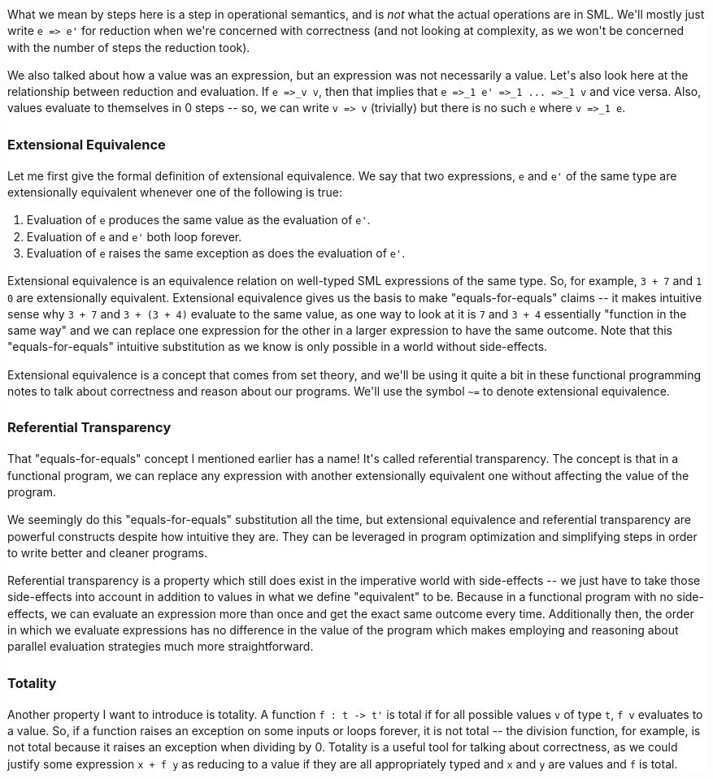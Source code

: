 What we mean by steps here is a step in operational semantics, and is _not_ what the actual operations are in SML. We'll mostly just write `e => e'` for reduction when we're concerned with correctness (and not looking at complexity, as we won't be concerned with the number of steps the reduction took).

We also talked about how a value was an expression, but an expression was not necessarily a value. Let's also look here at the relationship between reduction and evaluation. If `e =>_v v`, then that implies that `e =>_1 e' =>_1 ... =>_1 v` and vice versa. Also, values evaluate to themselves in 0 steps -- so, we can write `v => v` (trivially) but there is no such `e` where `v =>_1 e`.  

### Extensional Equivalence

Let me first give the formal definition of extensional equivalence. We say that two expressions, `e` and `e'` of the same type are extensionally equivalent whenever one of the following is true:

1. Evaluation of `e` produces the same value as the evaluation of `e'`.
2. Evaluation of `e` and `e'` both loop forever.
3. Evaluation of `e` raises the same exception as does the evaluation of `e'`.

Extensional equivalence is an equivalence relation on well-typed SML expressions of the same type. So, for example, `3 + 7` and `10` are extensionally equivalent. Extensional equivalence gives us the basis to make "equals-for-equals" claims -- it makes intuitive sense why `3 + 7` and `3 + (3 + 4)` evaluate to the same value, as one way to look at it is `7` and `3 + 4` essentially "function in the same way" and we can replace one expression for the other in a larger expression to have the same outcome. Note that this "equals-for-equals" intuitive substitution as we know is only possible in a world without side-effects.

Extensional equivalence is a concept that comes from set theory, and we'll be using it quite a bit in these functional programming notes to talk about correctness and reason about our programs. We'll use the symbol `~=` to denote extensional equivalence.

### Referential Transparency

That "equals-for-equals" concept I mentioned earlier has a name! It's called referential transparency. The concept is that in a functional program, we can replace any expression with another extensionally equivalent one without affecting the value of the program.

We seemingly do this "equals-for-equals" substitution all the time, but extensional equivalence and referential transparency are powerful constructs despite how intuitive they are. They can be leveraged in program optimization and simplifying steps in order to write better and cleaner programs.

Referential transparency is a property which still does exist in the imperative world with side-effects -- we just have to take those side-effects into account in addition to values in what we define "equivalent" to be. Because in a functional program with no side-effects, we can evaluate an expression more than once and get the exact same outcome every time. Additionally then, the order in which we evaluate expressions has no difference in the value of the program which makes employing and reasoning about parallel evaluation strategies much more straightforward.

### Totality

Another property I want to introduce is totality. A function `f : t -> t'` is total if for all possible values `v` of type `t`, `f v` evaluates to a value. So, if a function raises an exception on some inputs or loops forever, it is not total -- the division function, for example, is not total because it raises an exception when dividing by 0. Totality is a useful tool for talking about correctness, as we could justify some expression `x + f y` as reducing to a value if they are all appropriately typed and `x` and `y` are values and `f` is total.
